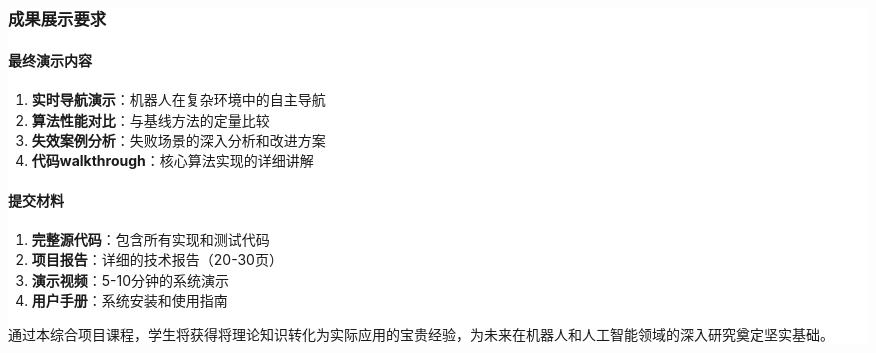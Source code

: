 ### 成果展示要求

#### 最终演示内容
1. **实时导航演示**：机器人在复杂环境中的自主导航
2. **算法性能对比**：与基线方法的定量比较
3. **失效案例分析**：失败场景的深入分析和改进方案
4. **代码walkthrough**：核心算法实现的详细讲解

#### 提交材料
1. **完整源代码**：包含所有实现和测试代码
2. **项目报告**：详细的技术报告（20-30页）
3. **演示视频**：5-10分钟的系统演示
4. **用户手册**：系统安装和使用指南

通过本综合项目课程，学生将获得将理论知识转化为实际应用的宝贵经验，为未来在机器人和人工智能领域的深入研究奠定坚实基础。